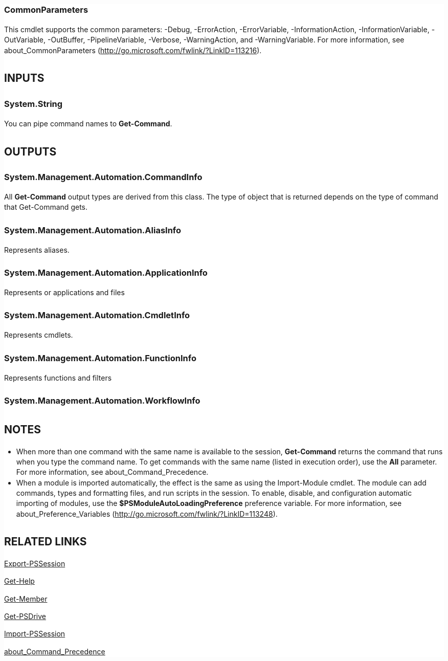 ### CommonParameters
This cmdlet supports the common parameters: -Debug, -ErrorAction, -ErrorVariable, -InformationAction, -InformationVariable, -OutVariable, -OutBuffer, -PipelineVariable, -Verbose, -WarningAction, and -WarningVariable. For more information, see about_CommonParameters (http://go.microsoft.com/fwlink/?LinkID=113216).
## INPUTS

### System.String
You can pipe command names to **Get-Command**.
## OUTPUTS

### System.Management.Automation.CommandInfo
All **Get-Command** output types are derived from this  class.
The type of object that is returned depends on the type of command that Get-Command gets.
### System.Management.Automation.AliasInfo
Represents aliases.
### System.Management.Automation.ApplicationInfo
Represents or applications and files
### System.Management.Automation.CmdletInfo
Represents cmdlets.
### System.Management.Automation.FunctionInfo
Represents functions and filters
### System.Management.Automation.WorkflowInfo

## NOTES
* When more than one command with the same name is available to the session, **Get-Command** returns the command that runs when you type the command name. To get commands with the same name (listed in execution order), use the **All** parameter. For more information, see about_Command_Precedence.
* When a module is imported automatically, the effect is the same as using the Import-Module cmdlet. The module can add commands, types and formatting files, and run scripts in the session. To enable, disable, and configuration automatic importing of modules, use the **$PSModuleAutoLoadingPreference** preference variable. For more information, see about_Preference_Variables (http://go.microsoft.com/fwlink/?LinkID=113248).
## RELATED LINKS

[Export-PSSession](../Microsoft.PowerShell.Utility/Export-PSSession.md)

[Get-Help](Get-Help.md)

[Get-Member](../Microsoft.PowerShell.Utility/Get-Member.md)

[Get-PSDrive](../microsoft.powershell.management/get-psdrive.md)

[Import-PSSession](../Microsoft.PowerShell.Utility/Import-PSSession.md)

[about_Command_Precedence](About/about_Command_Precedence.md)

